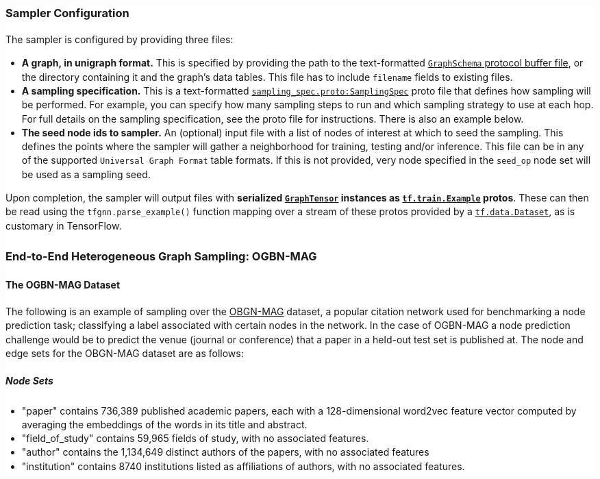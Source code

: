 ### Sampler Configuration

The sampler is configured by providing three files:

*   **A graph, in unigraph format.** This is specified by providing the path to
    the text-formatted
    [`GraphSchema` protocol buffer file](https://github.com/tensorflow/gnn/blob/main/tensorflow_gnn/proto/graph_schema.proto),
    or the directory containing it and the graph’s data tables. This file has to
    include `filename` fields to existing files.
*   **A sampling specification.** This is a text-formatted
    [`sampling_spec.proto:SamplingSpec`](https://github.com/tensorflow/gnn/blob/main/tensorflow_gnn/sampler/sampling_spec.proto)
    proto file that defines how sampling will be performed. For example, you can
    specify how many sampling steps to run and which sampling strategy to use at
    each hop. For full details on the sampling specification, see the proto file
    for instructions. There is also an example below.
*   **The seed node ids to sampler.** An (optional) input file with a list of
    nodes of interest at which to seed the sampling. This defines the points
    where the sampler will gather a neighborhood for training, testing and/or
    inference. This file can be in any of the supported `Universal Graph Format`
    table formats. If this is not provided, very node specified in the `seed_op`
    node set will be used as a sampling seed.

Upon completion, the sampler will output files with **serialized
[`GraphTensor`](https://github.com/tensorflow/gnn/blob/main/tensorflow_gnn/graph/graph_tensor.py#:~:text=class%20GraphTensor)
instances as
[`tf.train.Example`](https://www.tensorflow.org/api_docs/python/tf/train/Example)
protos**. These can then be read using the `tfgnn.parse_example()` function
mapping over a stream of these protos provided by a
[`tf.data.Dataset`](https://www.tensorflow.org/api_docs/python/tf/data/Dataset),
as is customary in TensorFlow.

### End-to-End Heterogeneous Graph Sampling: OGBN-MAG

#### The OGBN-MAG Dataset

The following is an example of sampling over the
[OBGN-MAG](https://ogb.stanford.edu/docs/nodeprop/#ogbn-mag) dataset, a popular
citation network used for benchmarking a node prediction task; classifying a
label associated with certain nodes in the network. In the case of OGBN-MAG a
node prediction challenge would be to predict the venue (journal or conference)
that a paper in a held-out test set is published at. The node and edge sets for
the OBGN-MAG dataset are as follows:

##### Node Sets

*   "paper" contains 736,389 published academic papers, each with a
    128-dimensional word2vec feature vector computed by averaging the embeddings
    of the words in its title and abstract.
*   "field_of_study" contains 59,965 fields of study, with no associated
    features.
*   "author" contains the 1,134,649 distinct authors of the papers, with no
    associated features
*   "institution" contains 8740 institutions listed as affiliations of authors,
    with no associated features.
